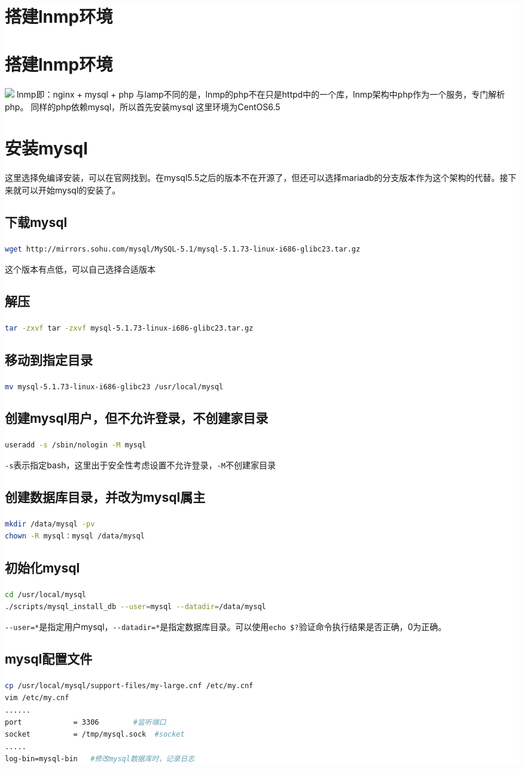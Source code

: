 # 搭建lnmp环境


# 搭建lnmp环境

![](http://image.xingyys.club/blog/linux.png)
lnmp即：nginx + mysql + php
与lamp不同的是，lnmp的php不在只是httpd中的一个库，lnmp架构中php作为一个服务，专门解析php。
同样的php依赖mysql，所以首先安装mysql
这里环境为CentOS6.5
# 安装mysql
这里选择免编译安装，可以在官网找到。在mysql5.5之后的版本不在开源了，但还可以选择mariadb的分支版本作为这个架构的代替。接下来就可以开始mysql的安装了。

## 下载mysql
```bash
wget http://mirrors.sohu.com/mysql/MySQL-5.1/mysql-5.1.73-linux-i686-glibc23.tar.gz
```
这个版本有点低，可以自己选择合适版本
## 解压
```bash
tar -zxvf tar -zxvf mysql-5.1.73-linux-i686-glibc23.tar.gz
```
## 移动到指定目录
```bash
mv mysql-5.1.73-linux-i686-glibc23 /usr/local/mysql
```
## 创建mysql用户，但不允许登录，不创建家目录
```bash
useradd -s /sbin/nologin -M mysql
```
`-s`表示指定bash，这里出于安全性考虑设置不允许登录，`-M`不创建家目录
## 创建数据库目录，并改为mysql属主
```bash
mkdir /data/mysql -pv
chown -R mysql：mysql /data/mysql
```
## 初始化mysql
```bash
cd /usr/local/mysql
./scripts/mysql_install_db --user=mysql --datadir=/data/mysql
```
`--user=*`是指定用户mysql，`--datadir=*`是指定数据库目录。可以使用`echo $?`验证命令执行结果是否正确，0为正确。

## mysql配置文件
```bash
cp /usr/local/mysql/support-files/my-large.cnf /etc/my.cnf
vim /etc/my.cnf
......
port            = 3306        #监听端口
socket          = /tmp/mysql.sock  #socket
.....
log-bin=mysql-bin   #修改mysql数据库时，记录日志
```
